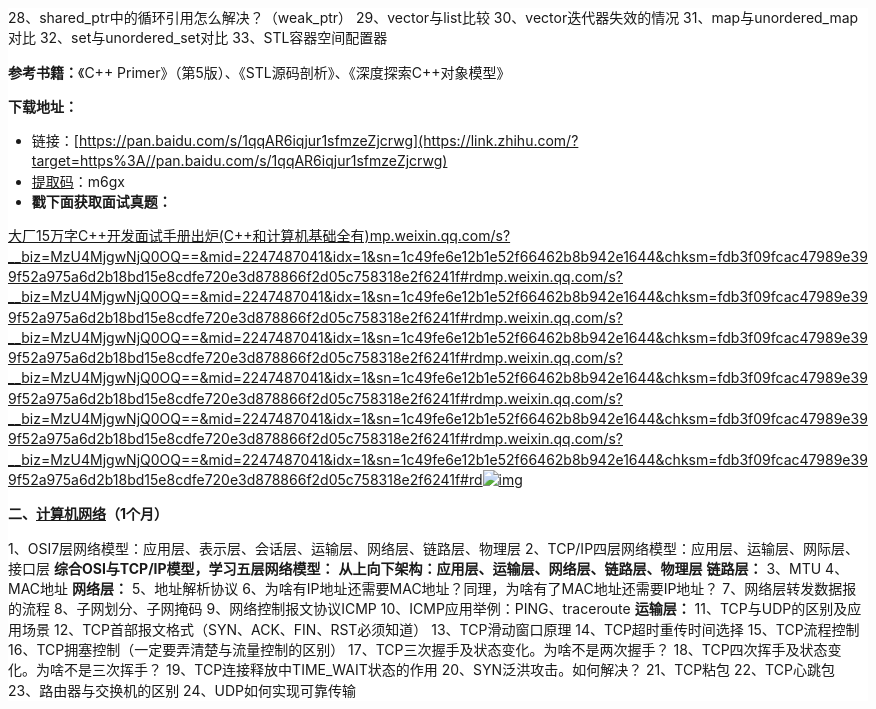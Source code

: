 28、shared_ptr中的循环引用怎么解决？（weak_ptr）
29、vector与list比较
30、vector迭代器失效的情况
31、map与unordered_map对比
32、set与unordered_set对比
33、STL容器空间配置器

**参考书籍：**《C++ Primer》（第5版）、《STL源码剖析》、《深度探索C++对象模型》

**下载地址：**

- 链接：[https://pan.baidu.com/s/1qqAR6iqjur1sfmzeZjcrwg](https://link.zhihu.com/?target=https%3A//pan.baidu.com/s/1qqAR6iqjur1sfmzeZjcrwg)
- [提取码](https://www.zhihu.com/search?q=提取码&search_source=Entity&hybrid_search_source=Entity&hybrid_search_extra={"sourceType"%3A"answer"%2C"sourceId"%3A2583885251})：m6gx
- **戳下面获取面试真题：**

[大厂15万字C++开发面试手册出炉(C++和计算机基础全有)mp.weixin.qq.com/s?__biz=MzU4MjgwNjQ0OQ==&mid=2247487041&idx=1&sn=1c49fe6e12b1e52f66462b8b942e1644&chksm=fdb3f09fcac47989e399f52a975a6d2b18bd15e8cdfe720e3d878866f2d05c758318e2f6241f#rdmp.weixin.qq.com/s?__biz=MzU4MjgwNjQ0OQ==&mid=2247487041&idx=1&sn=1c49fe6e12b1e52f66462b8b942e1644&chksm=fdb3f09fcac47989e399f52a975a6d2b18bd15e8cdfe720e3d878866f2d05c758318e2f6241f#rdmp.weixin.qq.com/s?__biz=MzU4MjgwNjQ0OQ==&mid=2247487041&idx=1&sn=1c49fe6e12b1e52f66462b8b942e1644&chksm=fdb3f09fcac47989e399f52a975a6d2b18bd15e8cdfe720e3d878866f2d05c758318e2f6241f#rdmp.weixin.qq.com/s?__biz=MzU4MjgwNjQ0OQ==&mid=2247487041&idx=1&sn=1c49fe6e12b1e52f66462b8b942e1644&chksm=fdb3f09fcac47989e399f52a975a6d2b18bd15e8cdfe720e3d878866f2d05c758318e2f6241f#rdmp.weixin.qq.com/s?__biz=MzU4MjgwNjQ0OQ==&mid=2247487041&idx=1&sn=1c49fe6e12b1e52f66462b8b942e1644&chksm=fdb3f09fcac47989e399f52a975a6d2b18bd15e8cdfe720e3d878866f2d05c758318e2f6241f#rdmp.weixin.qq.com/s?__biz=MzU4MjgwNjQ0OQ==&mid=2247487041&idx=1&sn=1c49fe6e12b1e52f66462b8b942e1644&chksm=fdb3f09fcac47989e399f52a975a6d2b18bd15e8cdfe720e3d878866f2d05c758318e2f6241f#rd![img](D:\my-note\cpp\assets\v2-47d94fb3e73e800772dfec76457f4fa7_180x120.jpg)](https://link.zhihu.com/?target=https%3A//mp.weixin.qq.com/s%3F__biz%3DMzU4MjgwNjQ0OQ%3D%3D%26mid%3D2247487041%26idx%3D1%26sn%3D1c49fe6e12b1e52f66462b8b942e1644%26chksm%3Dfdb3f09fcac47989e399f52a975a6d2b18bd15e8cdfe720e3d878866f2d05c758318e2f6241f%23rd)

**二、[计算机网络](https://link.zhihu.com/?target=https%3A//mp.weixin.qq.com/s%3F__biz%3DMzU4MjgwNjQ0OQ%3D%3D%26mid%3D2247485348%26idx%3D2%26sn%3D82a57895ec67da5120f1f0258910a837%26chksm%3Dfdb3f97acac4706c1d49ffa4688ab838d5e6e59313e893043e3d19bf346c6aaa3e6f4493ef4a%23rd)（1个月）**

1、OSI7层网络模型：应用层、表示层、会话层、运输层、网络层、链路层、物理层
2、TCP/IP四层网络模型：应用层、运输层、网际层、接口层
**综合OSI与TCP/IP模型，学习五层网络模型：**
**从上向下架构：应用层、运输层、网络层、链路层、物理层**
**链路层：**
3、MTU
4、MAC地址
**网络层：**
5、地址解析协议
6、为啥有IP地址还需要MAC地址？同理，为啥有了MAC地址还需要IP地址？
7、网络层转发数据报的流程
8、子网划分、子网掩码
9、网络控制报文协议ICMP
10、ICMP应用举例：PING、traceroute
**运输层：**
11、TCP与UDP的区别及应用场景
12、TCP首部报文格式（SYN、ACK、FIN、RST必须知道）
13、TCP滑动窗口原理
14、TCP超时重传时间选择
15、TCP流程控制
16、TCP拥塞控制（一定要弄清楚与流量控制的区别）
17、TCP三次握手及状态变化。为啥不是两次握手？
18、TCP四次挥手及状态变化。为啥不是三次挥手？
19、TCP连接释放中TIME_WAIT状态的作用
20、SYN泛洪攻击。如何解决？
21、TCP粘包
22、TCP心跳包
23、路由器与交换机的区别
24、UDP如何实现可靠传输
